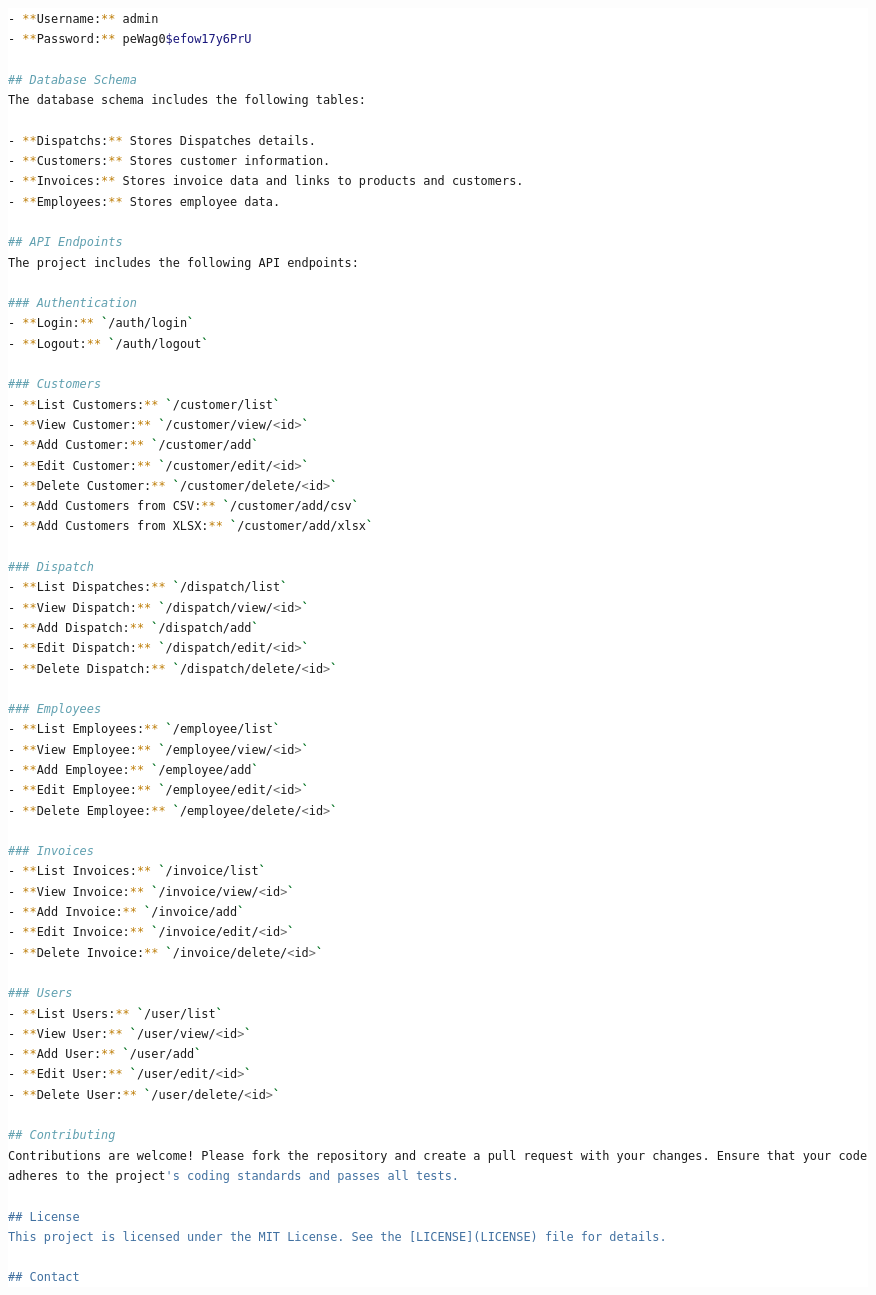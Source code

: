    ```bash
- **Username:** admin
- **Password:** peWag0$efow17y6PrU

## Database Schema
The database schema includes the following tables:

- **Dispatchs:** Stores Dispatches details.
- **Customers:** Stores customer information.
- **Invoices:** Stores invoice data and links to products and customers.
- **Employees:** Stores employee data.

## API Endpoints
The project includes the following API endpoints:

### Authentication
- **Login:** `/auth/login`
- **Logout:** `/auth/logout`

### Customers
- **List Customers:** `/customer/list`
- **View Customer:** `/customer/view/<id>`
- **Add Customer:** `/customer/add`
- **Edit Customer:** `/customer/edit/<id>`
- **Delete Customer:** `/customer/delete/<id>`
- **Add Customers from CSV:** `/customer/add/csv`
- **Add Customers from XLSX:** `/customer/add/xlsx`

### Dispatch
- **List Dispatches:** `/dispatch/list`
- **View Dispatch:** `/dispatch/view/<id>`
- **Add Dispatch:** `/dispatch/add`
- **Edit Dispatch:** `/dispatch/edit/<id>`
- **Delete Dispatch:** `/dispatch/delete/<id>`

### Employees
- **List Employees:** `/employee/list`
- **View Employee:** `/employee/view/<id>`
- **Add Employee:** `/employee/add`
- **Edit Employee:** `/employee/edit/<id>`
- **Delete Employee:** `/employee/delete/<id>`

### Invoices
- **List Invoices:** `/invoice/list`
- **View Invoice:** `/invoice/view/<id>`
- **Add Invoice:** `/invoice/add`
- **Edit Invoice:** `/invoice/edit/<id>`
- **Delete Invoice:** `/invoice/delete/<id>`

### Users
- **List Users:** `/user/list`
- **View User:** `/user/view/<id>`
- **Add User:** `/user/add`
- **Edit User:** `/user/edit/<id>`
- **Delete User:** `/user/delete/<id>`

## Contributing
Contributions are welcome! Please fork the repository and create a pull request with your changes. Ensure that your code adheres to the project's coding standards and passes all tests.

## License
This project is licensed under the MIT License. See the [LICENSE](LICENSE) file for details.

## Contact
   ```